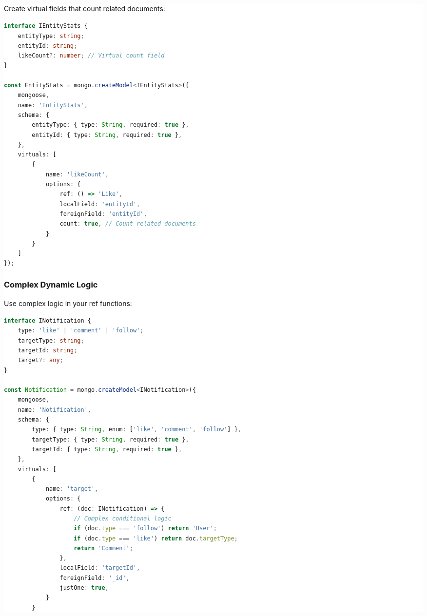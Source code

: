 Create virtual fields that count related documents:

```typescript
interface IEntityStats {
    entityType: string;
    entityId: string;
    likeCount?: number; // Virtual count field
}

const EntityStats = mongo.createModel<IEntityStats>({
    mongoose,
    name: 'EntityStats',
    schema: {
        entityType: { type: String, required: true },
        entityId: { type: String, required: true },
    },
    virtuals: [
        {
            name: 'likeCount',
            options: {
                ref: () => 'Like',
                localField: 'entityId',
                foreignField: 'entityId',
                count: true, // Count related documents
            }
        }
    ]
});
```

### Complex Dynamic Logic

Use complex logic in your ref functions:

```typescript
interface INotification {
    type: 'like' | 'comment' | 'follow';
    targetType: string;
    targetId: string;
    target?: any;
}

const Notification = mongo.createModel<INotification>({
    mongoose,
    name: 'Notification',
    schema: {
        type: { type: String, enum: ['like', 'comment', 'follow'] },
        targetType: { type: String, required: true },
        targetId: { type: String, required: true },
    },
    virtuals: [
        {
            name: 'target',
            options: {
                ref: (doc: INotification) => {
                    // Complex conditional logic
                    if (doc.type === 'follow') return 'User';
                    if (doc.type === 'like') return doc.targetType;
                    return 'Comment';
                },
                localField: 'targetId',
                foreignField: '_id',
                justOne: true,
            }
        }
```